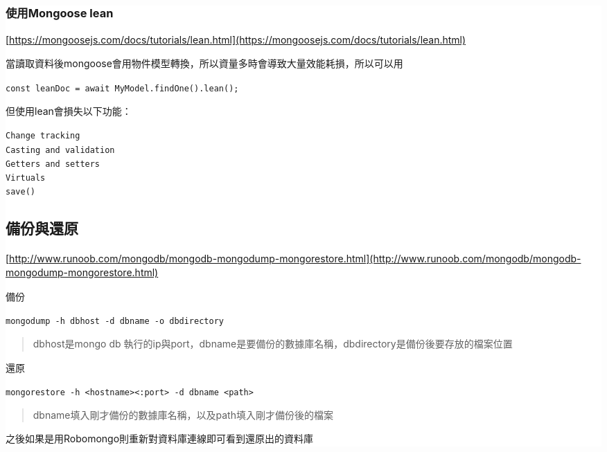 ### 使用Mongoose lean

[https://mongoosejs.com/docs/tutorials/lean.html](https://mongoosejs.com/docs/tutorials/lean.html)

當讀取資料後mongoose會用物件模型轉換，所以資量多時會導致大量效能耗損，所以可以用

```text
const leanDoc = await MyModel.findOne().lean();
```

但使用lean會損失以下功能：

```text
Change tracking
Casting and validation
Getters and setters
Virtuals
save()
```

## 備份與還原

[http://www.runoob.com/mongodb/mongodb-mongodump-mongorestore.html](http://www.runoob.com/mongodb/mongodb-mongodump-mongorestore.html)

備份

```text
mongodump -h dbhost -d dbname -o dbdirectory
```

> dbhost是mongo db 執行的ip與port，dbname是要備份的數據庫名稱，dbdirectory是備份後要存放的檔案位置

還原

```text
mongorestore -h <hostname><:port> -d dbname <path>
```

> dbname填入剛才備份的數據庫名稱，以及path填入剛才備份後的檔案

之後如果是用Robomongo則重新對資料庫連線即可看到還原出的資料庫

